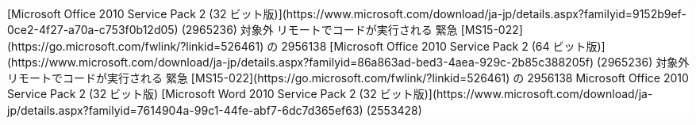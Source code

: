 </td>
</tr>
<tr>
<td style="border:1px solid black;">
[Microsoft Office 2010 Service Pack 2 (32 ビット版)](https://www.microsoft.com/download/ja-jp/details.aspx?familyid=9152b9ef-0ce2-4f27-a70a-c753f0b12d05)  
(2965236)

</td>
<td style="border:1px solid black;">
対象外

</td>
<td style="border:1px solid black;">
リモートでコードが実行される

</td>
<td style="border:1px solid black;">
緊急

</td>
<td style="border:1px solid black;">
[MS15-022](https://go.microsoft.com/fwlink/?linkid=526461) の 2956138

</td>
</tr>
<tr>
<td style="border:1px solid black;">
[Microsoft Office 2010 Service Pack 2 (64 ビット版)](https://www.microsoft.com/download/ja-jp/details.aspx?familyid=86a863ad-bed3-4aea-929c-2b85c388205f)  
(2965236)

</td>
<td style="border:1px solid black;">
対象外

</td>
<td style="border:1px solid black;">
リモートでコードが実行される

</td>
<td style="border:1px solid black;">
緊急

</td>
<td style="border:1px solid black;">
[MS15-022](https://go.microsoft.com/fwlink/?linkid=526461) の 2956138

</td>
</tr>
<tr>
<td style="border:1px solid black;">
Microsoft Office 2010 Service Pack 2 (32 ビット版)

</td>
<td style="border:1px solid black;">
[Microsoft Word 2010 Service Pack 2 (32 ビット版)](https://www.microsoft.com/download/ja-jp/details.aspx?familyid=7614904a-99c1-44fe-abf7-6dc7d365ef63)  
(2553428)
